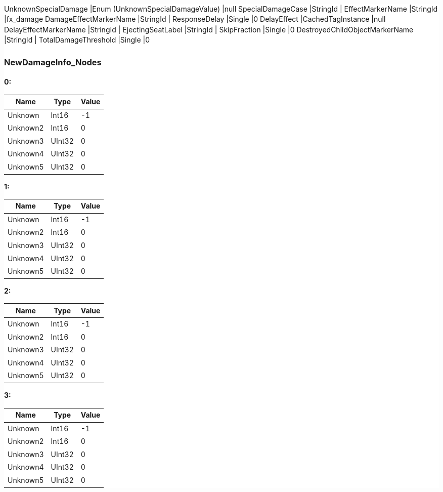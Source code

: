 UnknownSpecialDamage	|Enum (UnknownSpecialDamageValue)	|null
SpecialDamageCase	|StringId	|
EffectMarkerName	|StringId	|fx_damage
DamageEffectMarkerName	|StringId	|
ResponseDelay	|Single	|0
DelayEffect	|CachedTagInstance	|null
DelayEffectMarkerName	|StringId	|
EjectingSeatLabel	|StringId	|
SkipFraction	|Single	|0
DestroyedChildObjectMarkerName	|StringId	|
TotalDamageThreshold	|Single	|0


### NewDamageInfo_Nodes

**0:**

Name	| Type	| Value
---	|---	|---	|
Unknown	|Int16	|-1
Unknown2	|Int16	|0
Unknown3	|UInt32	|0
Unknown4	|UInt32	|0
Unknown5	|UInt32	|0


**1:**

Name	| Type	| Value
---	|---	|---	|
Unknown	|Int16	|-1
Unknown2	|Int16	|0
Unknown3	|UInt32	|0
Unknown4	|UInt32	|0
Unknown5	|UInt32	|0


**2:**

Name	| Type	| Value
---	|---	|---	|
Unknown	|Int16	|-1
Unknown2	|Int16	|0
Unknown3	|UInt32	|0
Unknown4	|UInt32	|0
Unknown5	|UInt32	|0


**3:**

Name	| Type	| Value
---	|---	|---	|
Unknown	|Int16	|-1
Unknown2	|Int16	|0
Unknown3	|UInt32	|0
Unknown4	|UInt32	|0
Unknown5	|UInt32	|0
